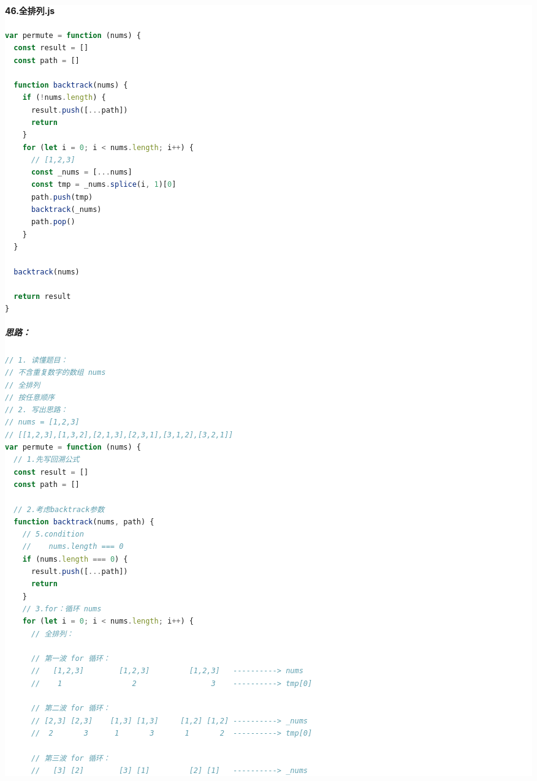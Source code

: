 #### 46.全排列.js

```js
var permute = function (nums) {
  const result = []
  const path = []

  function backtrack(nums) {
    if (!nums.length) {
      result.push([...path])
      return
    }
    for (let i = 0; i < nums.length; i++) {
      // [1,2,3]
      const _nums = [...nums]
      const tmp = _nums.splice(i, 1)[0]
      path.push(tmp)
      backtrack(_nums)
      path.pop()
    }
  }

  backtrack(nums)

  return result
}
```

##### 思路：

```js
// 1. 读懂题目：
// 不含重复数字的数组 nums
// 全排列
// 按任意顺序
// 2. 写出思路：
// nums = [1,2,3]
// [[1,2,3],[1,3,2],[2,1,3],[2,3,1],[3,1,2],[3,2,1]]
var permute = function (nums) {
  // 1.先写回溯公式
  const result = []
  const path = []

  // 2.考虑backtrack参数
  function backtrack(nums, path) {
    // 5.condition
    //    nums.length === 0
    if (nums.length === 0) {
      result.push([...path])
      return
    }
    // 3.for：循环 nums
    for (let i = 0; i < nums.length; i++) {
      // 全排列：

      // 第一波 for 循环：
      //   [1,2,3]        [1,2,3]         [1,2,3]   ----------> nums
      //    1                2                 3    ----------> tmp[0]

      // 第二波 for 循环：
      // [2,3] [2,3]    [1,3] [1,3]     [1,2] [1,2] ----------> _nums
      //  2       3      1       3       1       2  ----------> tmp[0]

      // 第三波 for 循环：
      //   [3] [2]        [3] [1]         [2] [1]   ----------> _nums
```